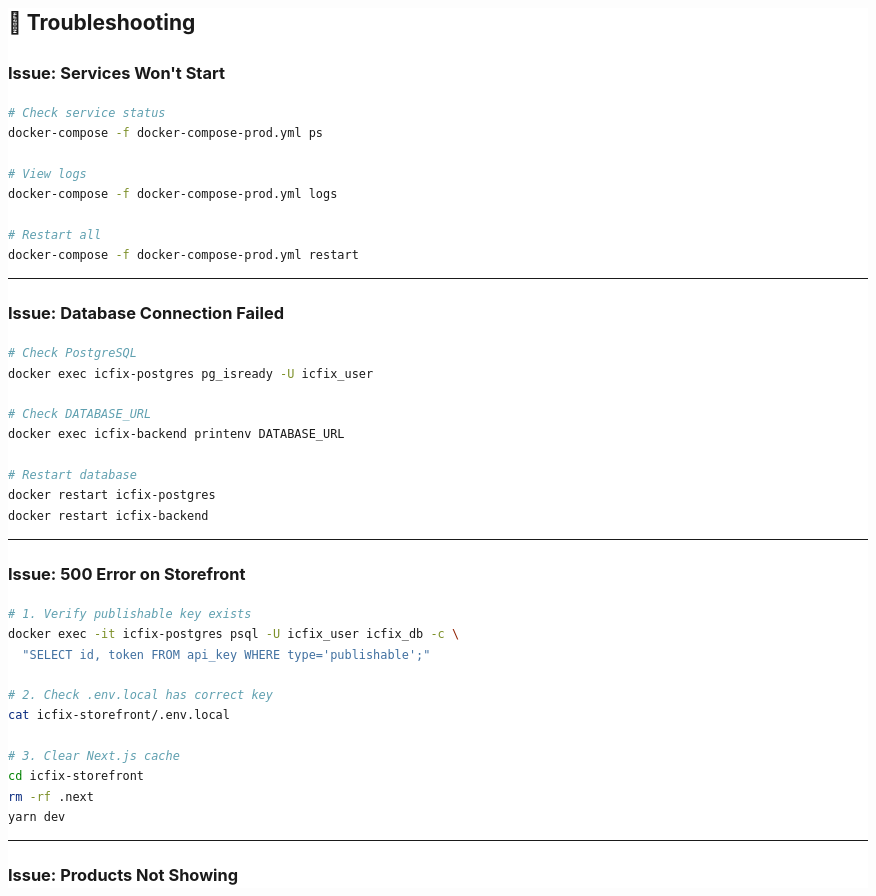 ## 🐛 Troubleshooting

### Issue: Services Won't Start

```bash
# Check service status
docker-compose -f docker-compose-prod.yml ps

# View logs
docker-compose -f docker-compose-prod.yml logs

# Restart all
docker-compose -f docker-compose-prod.yml restart
```

---

### Issue: Database Connection Failed

```bash
# Check PostgreSQL
docker exec icfix-postgres pg_isready -U icfix_user

# Check DATABASE_URL
docker exec icfix-backend printenv DATABASE_URL

# Restart database
docker restart icfix-postgres
docker restart icfix-backend
```

---

### Issue: 500 Error on Storefront

```bash
# 1. Verify publishable key exists
docker exec -it icfix-postgres psql -U icfix_user icfix_db -c \
  "SELECT id, token FROM api_key WHERE type='publishable';"

# 2. Check .env.local has correct key
cat icfix-storefront/.env.local

# 3. Clear Next.js cache
cd icfix-storefront
rm -rf .next
yarn dev
```

---

### Issue: Products Not Showing
